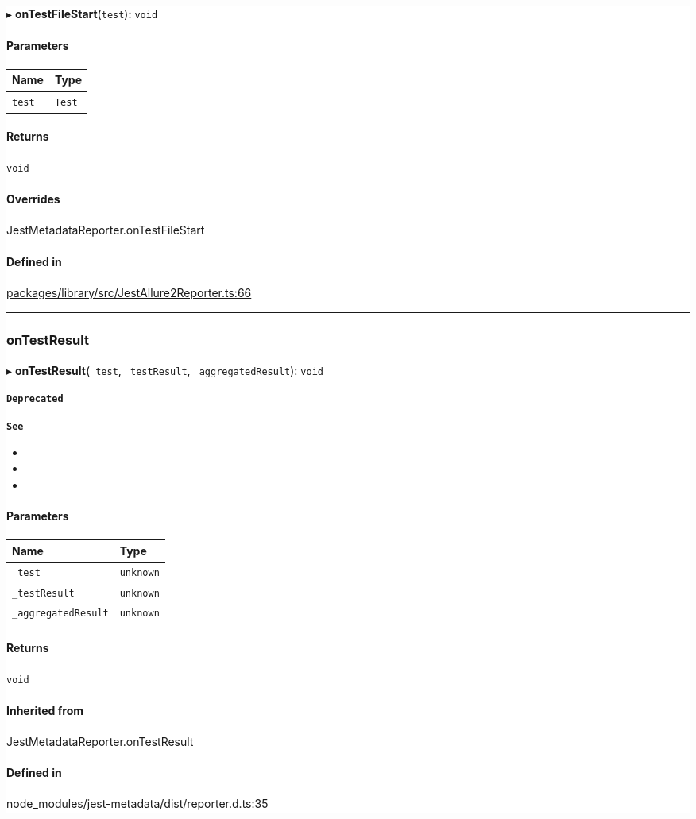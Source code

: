▸ **onTestFileStart**(`test`): `void`

#### Parameters

| Name | Type |
| :------ | :------ |
| `test` | `Test` |

#### Returns

`void`

#### Overrides

JestMetadataReporter.onTestFileStart

#### Defined in

[packages/library/src/JestAllure2Reporter.ts:66](https://github.com/wix-incubator/jest-allure2-reporter/blob/969b5b6/packages/library/src/JestAllure2Reporter.ts#L66)

___

### onTestResult

▸ **onTestResult**(`_test`, `_testResult`, `_aggregatedResult`): `void`

**`Deprecated`**

**`See`**

 - 
 - 
 - 

#### Parameters

| Name | Type |
| :------ | :------ |
| `_test` | `unknown` |
| `_testResult` | `unknown` |
| `_aggregatedResult` | `unknown` |

#### Returns

`void`

#### Inherited from

JestMetadataReporter.onTestResult

#### Defined in

node_modules/jest-metadata/dist/reporter.d.ts:35
